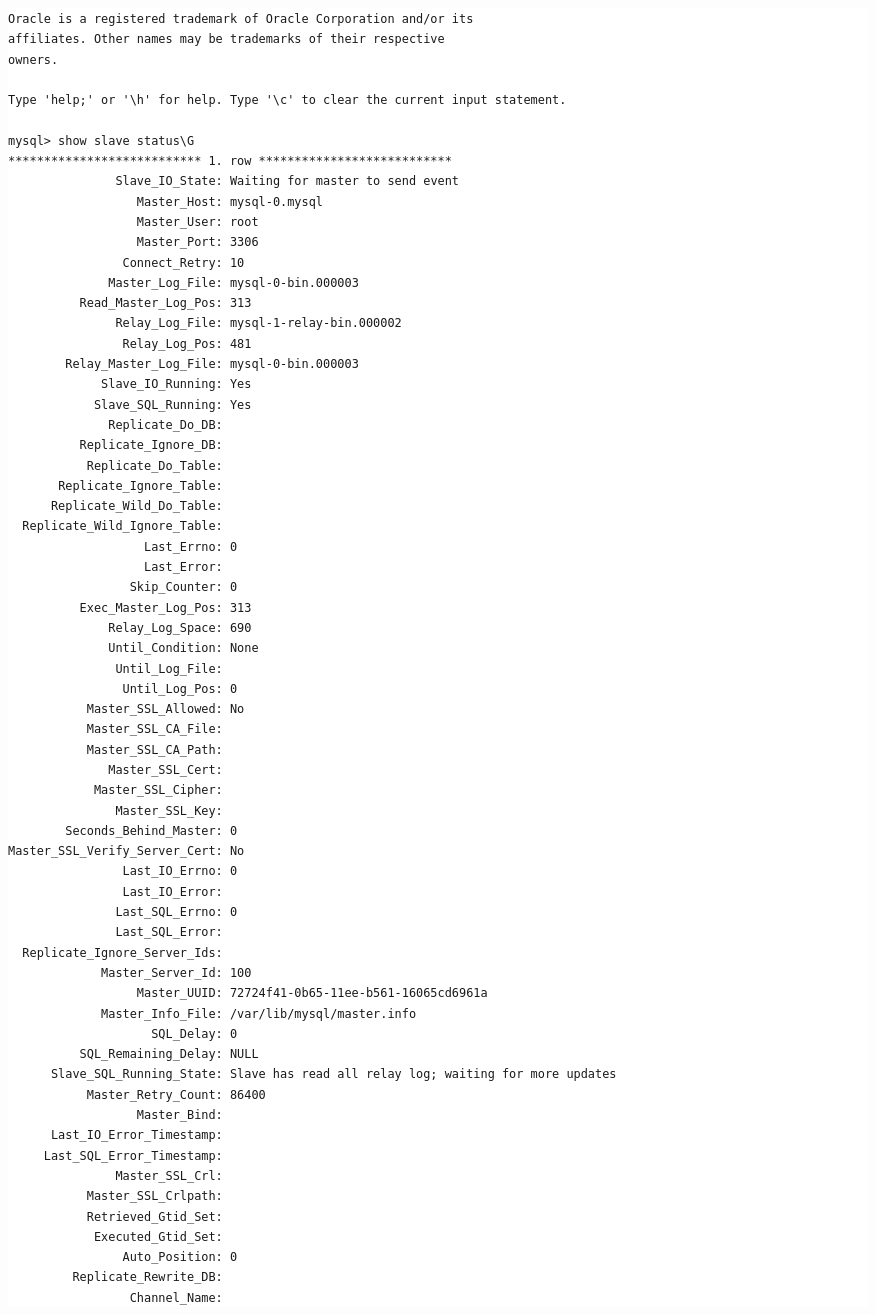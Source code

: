     Oracle is a registered trademark of Oracle Corporation and/or its
    affiliates. Other names may be trademarks of their respective
    owners.
    
    Type 'help;' or '\h' for help. Type '\c' to clear the current input statement.
    
    mysql> show slave status\G
    *************************** 1. row ***************************
                   Slave_IO_State: Waiting for master to send event
                      Master_Host: mysql-0.mysql
                      Master_User: root
                      Master_Port: 3306
                    Connect_Retry: 10
                  Master_Log_File: mysql-0-bin.000003
              Read_Master_Log_Pos: 313
                   Relay_Log_File: mysql-1-relay-bin.000002
                    Relay_Log_Pos: 481
            Relay_Master_Log_File: mysql-0-bin.000003
                 Slave_IO_Running: Yes
                Slave_SQL_Running: Yes
                  Replicate_Do_DB: 
              Replicate_Ignore_DB: 
               Replicate_Do_Table: 
           Replicate_Ignore_Table: 
          Replicate_Wild_Do_Table: 
      Replicate_Wild_Ignore_Table: 
                       Last_Errno: 0
                       Last_Error: 
                     Skip_Counter: 0
              Exec_Master_Log_Pos: 313
                  Relay_Log_Space: 690
                  Until_Condition: None
                   Until_Log_File: 
                    Until_Log_Pos: 0
               Master_SSL_Allowed: No
               Master_SSL_CA_File: 
               Master_SSL_CA_Path: 
                  Master_SSL_Cert: 
                Master_SSL_Cipher: 
                   Master_SSL_Key: 
            Seconds_Behind_Master: 0
    Master_SSL_Verify_Server_Cert: No
                    Last_IO_Errno: 0
                    Last_IO_Error: 
                   Last_SQL_Errno: 0
                   Last_SQL_Error: 
      Replicate_Ignore_Server_Ids: 
                 Master_Server_Id: 100
                      Master_UUID: 72724f41-0b65-11ee-b561-16065cd6961a
                 Master_Info_File: /var/lib/mysql/master.info
                        SQL_Delay: 0
              SQL_Remaining_Delay: NULL
          Slave_SQL_Running_State: Slave has read all relay log; waiting for more updates
               Master_Retry_Count: 86400
                      Master_Bind: 
          Last_IO_Error_Timestamp: 
         Last_SQL_Error_Timestamp: 
                   Master_SSL_Crl: 
               Master_SSL_Crlpath: 
               Retrieved_Gtid_Set: 
                Executed_Gtid_Set: 
                    Auto_Position: 0
             Replicate_Rewrite_DB: 
                     Channel_Name: 
